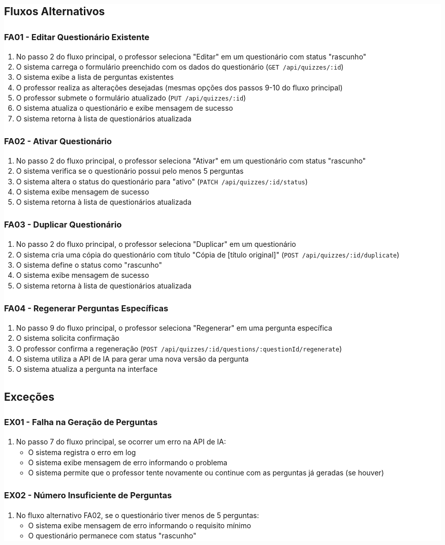 ## Fluxos Alternativos

### FA01 - Editar Questionário Existente
1. No passo 2 do fluxo principal, o professor seleciona "Editar" em um questionário com status "rascunho"
2. O sistema carrega o formulário preenchido com os dados do questionário (`GET /api/quizzes/:id`)
3. O sistema exibe a lista de perguntas existentes
4. O professor realiza as alterações desejadas (mesmas opções dos passos 9-10 do fluxo principal)
5. O professor submete o formulário atualizado (`PUT /api/quizzes/:id`)
6. O sistema atualiza o questionário e exibe mensagem de sucesso
7. O sistema retorna à lista de questionários atualizada

### FA02 - Ativar Questionário
1. No passo 2 do fluxo principal, o professor seleciona "Ativar" em um questionário com status "rascunho"
2. O sistema verifica se o questionário possui pelo menos 5 perguntas
3. O sistema altera o status do questionário para "ativo" (`PATCH /api/quizzes/:id/status`)
4. O sistema exibe mensagem de sucesso
5. O sistema retorna à lista de questionários atualizada

### FA03 - Duplicar Questionário
1. No passo 2 do fluxo principal, o professor seleciona "Duplicar" em um questionário
2. O sistema cria uma cópia do questionário com título "Cópia de [título original]" (`POST /api/quizzes/:id/duplicate`)
3. O sistema define o status como "rascunho"
4. O sistema exibe mensagem de sucesso
5. O sistema retorna à lista de questionários atualizada

### FA04 - Regenerar Perguntas Específicas
1. No passo 9 do fluxo principal, o professor seleciona "Regenerar" em uma pergunta específica
2. O sistema solicita confirmação
3. O professor confirma a regeneração (`POST /api/quizzes/:id/questions/:questionId/regenerate`)
4. O sistema utiliza a API de IA para gerar uma nova versão da pergunta
5. O sistema atualiza a pergunta na interface

## Exceções

### EX01 - Falha na Geração de Perguntas
1. No passo 7 do fluxo principal, se ocorrer um erro na API de IA:
   - O sistema registra o erro em log
   - O sistema exibe mensagem de erro informando o problema
   - O sistema permite que o professor tente novamente ou continue com as perguntas já geradas (se houver)

### EX02 - Número Insuficiente de Perguntas
1. No fluxo alternativo FA02, se o questionário tiver menos de 5 perguntas:
   - O sistema exibe mensagem de erro informando o requisito mínimo
   - O questionário permanece com status "rascunho"
